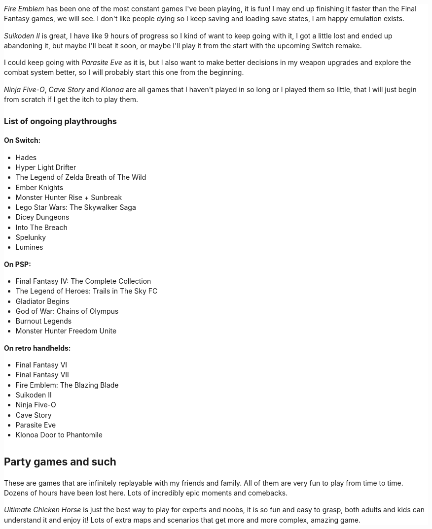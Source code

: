 _Fire Emblem_ has been one of the most constant games I've been playing, it is fun! I may end up finishing it faster than the Final Fantasy games, we will see. I don't like people dying so I keep saving and loading save states, I am happy emulation exists.

_Suikoden II_ is great, I have like 9 hours of progress so I kind of want to keep going with it, I got a little lost and ended up abandoning it, but maybe I'll beat it soon, or maybe I'll play it from the start with the upcoming Switch remake.

I could keep going with _Parasite Eve_ as it is, but I also want to make better decisions in my weapon upgrades and explore the combat system better, so I will probably start this one from the beginning.

_Ninja Five-O_, _Cave Story_ and _Klonoa_ are all games that I haven't played in so long or I played them so little, that I will just begin from scratch if I get the itch to play them.

### List of ongoing playthroughs
**On Switch:**
- Hades
- Hyper Light Drifter
- The Legend of Zelda Breath of The Wild
- Ember Knights
- Monster Hunter Rise + Sunbreak
- Lego Star Wars: The Skywalker Saga
- Dicey Dungeons
- Into The Breach
- Spelunky
- Lumines

**On PSP:**
- Final Fantasy IV: The Complete Collection
- The Legend of Heroes: Trails in The Sky FC
- Gladiator Begins
- God of War: Chains of Olympus
- Burnout Legends
- Monster Hunter Freedom Unite

**On retro handhelds:**
- Final Fantasy VI
- Final Fantasy VII
- Fire Emblem: The Blazing Blade
- Suikoden II
- Ninja Five-O
- Cave Story
- Parasite Eve
- Klonoa Door to Phantomile

## Party games and such

These are games that are infinitely replayable with my friends and family. All of them are very fun to play from time to time. Dozens of hours have been lost here. Lots of incredibly epic moments and comebacks.

_Ultimate Chicken Horse_ is just the best way to play for experts and noobs, it is so fun and easy to grasp, both adults and kids can understand it and enjoy it! Lots of extra maps and scenarios that get more and more complex, amazing game.
